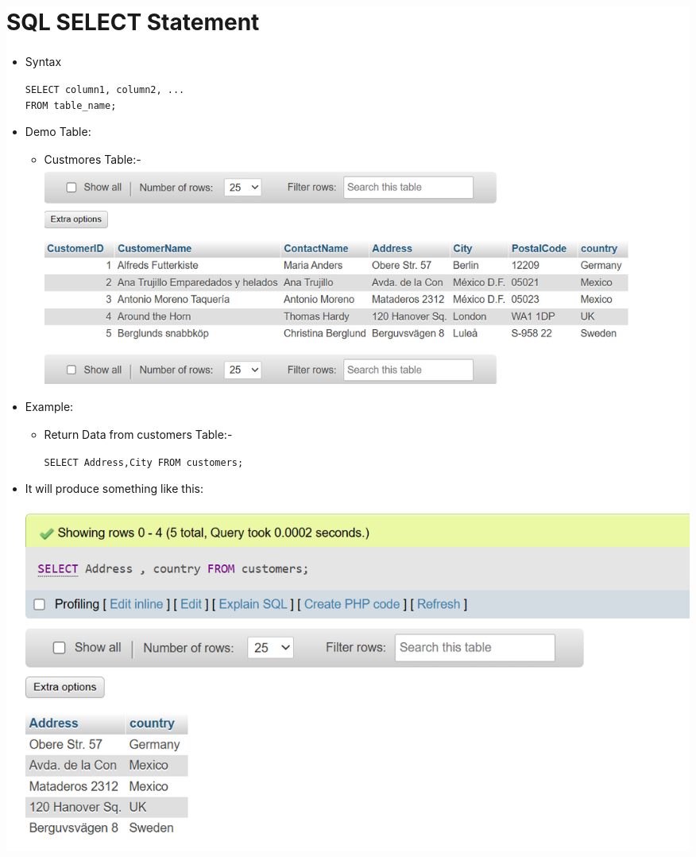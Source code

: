 # SQL SELECT Statement

- Syntax

  ```
  SELECT column1, column2, ...
  FROM table_name;
  ```

- Demo Table:

  - Custmores Table:-
    ![Image](./Image/demo-table.PNG)

- Example:

  - Return Data from customers Table:-

    ```
    SELECT Address,City FROM customers;
    ```

- It will produce something like this:

  ![Image](./Image/selection-data.PNG)
